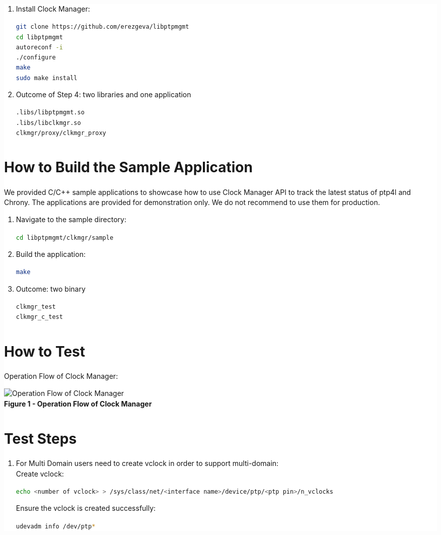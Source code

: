 1. Install Clock Manager:  
    ```bash
    git clone https://github.com/erezgeva/libptpmgmt  
    cd libptpmgmt  
    autoreconf -i  
    ./configure  
    make  
    sudo make install
    ```

1. Outcome of Step 4: two libraries and one application  
    ```bash
    .libs/libptpmgmt.so  
    .libs/libclkmgr.so  
    clkmgr/proxy/clkmgr_proxy
    ```

# How to Build the Sample Application

We provided C/C++ sample applications to showcase how to use
Clock Manager API to track the latest status of ptp4l and Chrony.
The applications are provided for demonstration only.
We do not recommend to use them for production.

1. Navigate to the sample directory:  
    ```bash
    cd libptpmgmt/clkmgr/sample
    ```

1. Build the application:  
    ```bash
    make
    ```

1. Outcome: two binary  
    ```bash
    clkmgr_test  
    clkmgr_c_test
    ```

# How to Test

Operation Flow of Clock Manager:

![Operation Flow of Clock Manager](./image/operation_flow.png)  
__Figure 1 - Operation Flow of Clock Manager__

# Test Steps

1. For Multi Domain users need to create vclock in order to support multi-domain:  
    Create vclock:  
    ```bash
    echo <number of vclock> > /sys/class/net/<interface name>/device/ptp/<ptp pin>/n_vclocks
    ```  
    Ensure the vclock is created successfully:  
    ```bash
    udevadm info /dev/ptp*
    ```
